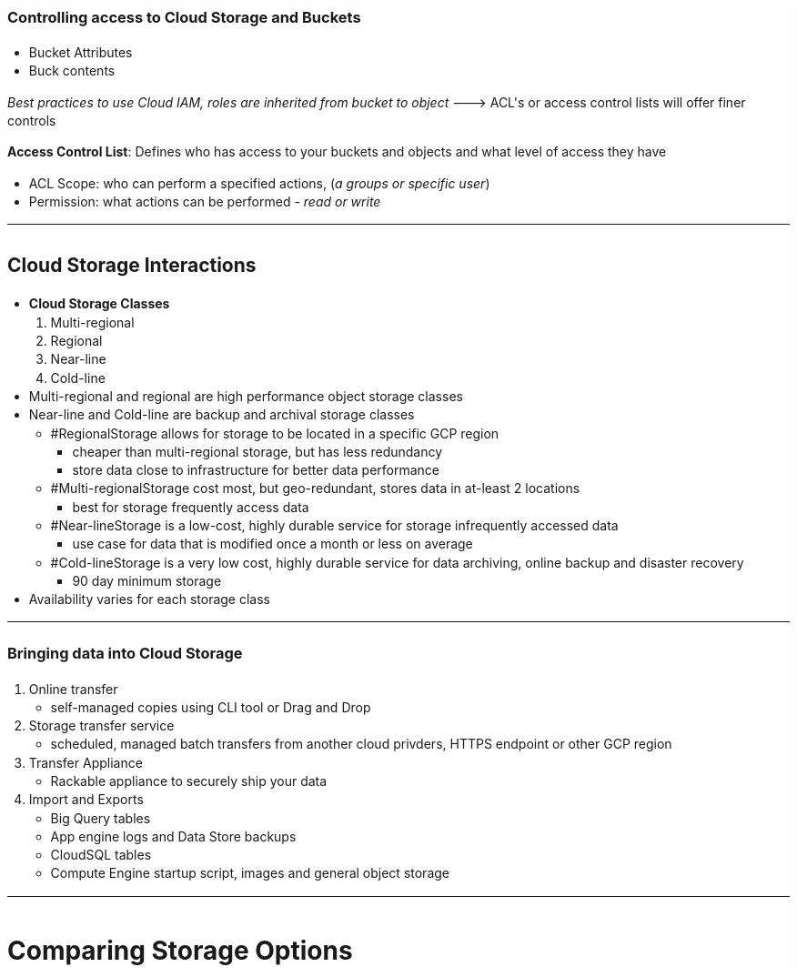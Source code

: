 ### Controlling access to Cloud Storage and Buckets
- Bucket Attributes
- Buck contents

*Best practices to use Cloud  IAM, roles are inherited from bucket to object*  ---> ACL's or access control lists will offer finer controls

**Access Control List**: Defines who has access to your buckets and objects and what level of access they have
- ACL Scope: who can perform a specified actions, (*a groups or specific user*)
- Permission: what actions can be performed - *read or write*

---
## Cloud Storage Interactions
- **Cloud Storage Classes**
	1. Multi-regional
	2. Regional
	3. Near-line
	4. Cold-line
-  Multi-regional and regional are high performance object storage classes
-  Near-line and Cold-line are backup and archival storage classes
	-  #RegionalStorage allows for storage to be located in a specific GCP region
		-  cheaper than multi-regional storage, but has less redundancy
		-  store data close to infrastructure for better data performance
	-  #Multi-regionalStorage cost most, but geo-redundant, stores data in at-least 2 locations
		-  best for storage frequently access data
	-  #Near-lineStorage is a low-cost, highly durable service for storage infrequently accessed data
		-  use case for data that is modified once a month or less on average
	-  #Cold-lineStorage is a very low cost, highly durable service for data archiving, online backup and disaster recovery
		-  90 day minimum storage
-  Availability varies for each storage class

---
### Bringing data into Cloud Storage
1. Online transfer
	- self-managed copies using CLI tool or Drag and Drop
2. Storage transfer service
	- scheduled, managed batch transfers from another cloud privders, HTTPS endpoint or other GCP region
3. Transfer Appliance
	- Rackable appliance to securely ship your data
4. Import and Exports
	- Big Query tables
	- App engine logs and Data Store backups
	- CloudSQL tables
	- Compute Engine startup script, images and general object storage

---
# Comparing Storage Options
